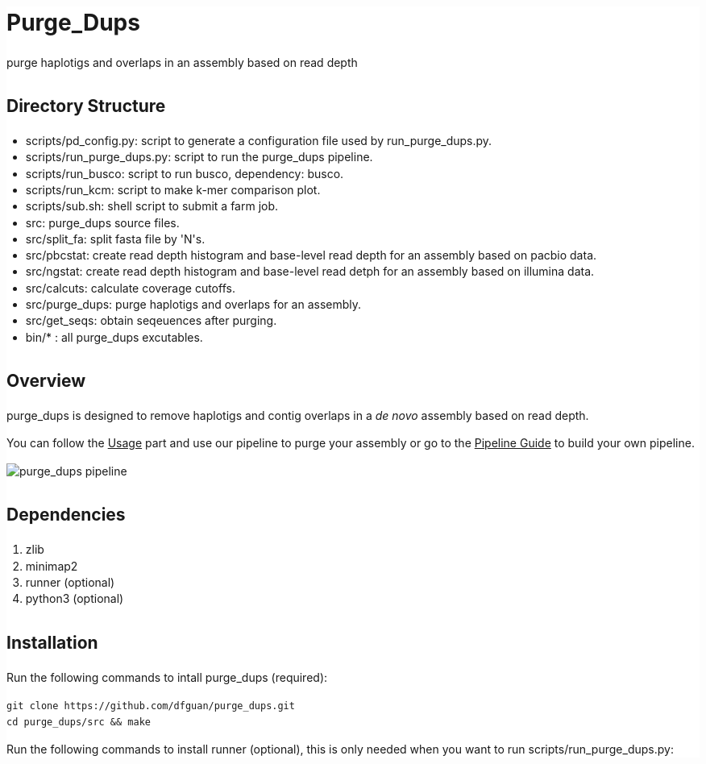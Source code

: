# Purge_Dups 

purge haplotigs and overlaps in an assembly based on read depth

## Directory Structure

- scripts/pd\_config.py: script to generate a configuration file used by run\_purge\_dups.py.
- scripts/run\_purge\_dups.py: script to run the purge\_dups pipeline. 
- scripts/run\_busco:  script to run busco, dependency: busco.
- scripts/run\_kcm:  script to make k-mer comparison plot. 
- scripts/sub.sh: shell script to submit a farm job.
- src: purge_dups source files.
- src/split_fa: split fasta file by 'N's.
- src/pbcstat: create read depth histogram and base-level read depth for an assembly based on pacbio data.
- src/ngstat: create read depth histogram and base-level read detph for an assembly based on illumina data.
- src/calcuts: calculate coverage cutoffs.
- src/purge_dups: purge haplotigs and overlaps for an assembly.
- src/get_seqs: obtain seqeuences after purging. 
- bin/\* : all purge_dups excutables.

## Overview

purge\_dups is designed to remove haplotigs and contig overlaps in a *de novo* assembly based on read depth. 

You can follow the [Usage](#usg) part and use our pipeline to purge your assembly or go to the [Pipeline Guide](#pplg) to build your own pipeline.

![purge_dups pipeline](./purge_dupspipeline.png)



## Dependencies

1. zlib
2. minimap2 
3. runner (optional)
4. python3 (optional)


## Installation
Run the following commands to intall purge_dups (required):

```
git clone https://github.com/dfguan/purge_dups.git
cd purge_dups/src && make

```
Run the following commands to install runner (optional), this is only needed when you want to run scripts/run_purge_dups.py:
